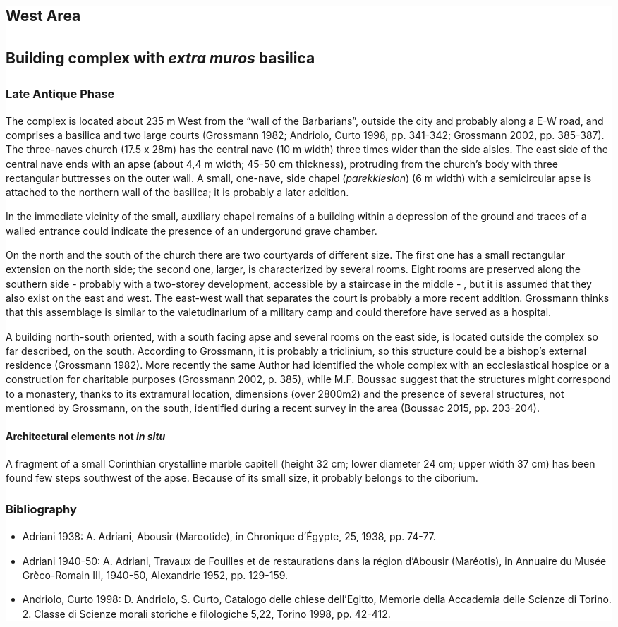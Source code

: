 ## West Area

## Building complex with _extra muros_ basilica

### Late Antique Phase

The complex is located about 235 m West from the “wall of the Barbarians”, outside the city and probably along a E-W road, and comprises a basilica and two large courts (Grossmann 1982; Andriolo, Curto 1998, pp. 341-342; Grossmann 2002, pp. 385-387). The three-naves church (17.5 x 28m) has the central nave (10 m width) three times wider than the side aisles. The east side of the central nave ends with an apse (about 4,4 m width; 45-50 cm thickness), protruding from the church’s body with three rectangular buttresses on the outer wall. A small, one-nave, side chapel (_parekklesion_) (6 m width) with a semicircular apse is attached to the northern wall of the basilica; it is probably a later addition.

In the immediate vicinity of the small, auxiliary chapel remains of a building within a depression of the ground and traces of a walled entrance could indicate the presence of an undergorund grave chamber.

On the north and the south of the church there are two courtyards of different size. The first one has a small rectangular extension on the north side; the second one, larger, is characterized by several rooms. Eight rooms are preserved along the southern side - probably with a two-storey development, accessible by a staircase in the middle - , but it is assumed that they also exist on the east and west. The east-west wall that separates the court is probably a more recent addition. Grossmann thinks that this assemblage is similar to the valetudinarium of a military camp and could therefore have served as a hospital.

A building north-south oriented, with a south facing apse and several rooms on the east side, is located outside the complex so far described, on the south. According to Grossmann, it is probably a triclinium, so this structure could be a bishop’s external residence (Grossmann 1982). More recently the same Author had identified the whole complex with an ecclesiastical hospice or a construction for charitable purposes (Grossmann 2002, p. 385), while M.F. Boussac suggest that the structures might correspond to a monastery, thanks to its extramural location, dimensions (over 2800m2) and the presence of several structures, not mentioned by Grossmann, on the south, identified during a recent survey in the area (Boussac 2015, pp. 203-204).

#### Architectural elements not _in situ_

A fragment of a small Corinthian crystalline marble capitell (height 32 cm; lower diameter 24 cm; upper width 37 cm) has been found few steps southwest of the apse. Because of its small size, it probably belongs to the ciborium.

### Bibliography

- Adriani 1938: A. Adriani, Abousir (Mareotide), in Chronique d’Égypte, 25, 1938, pp. 74-77.

- Adriani 1940-50: A. Adriani, Travaux de Fouilles et de restaurations dans la région d’Abousir (Maréotis), in Annuaire du Musée Grèco-Romain III, 1940-50, Alexandrie 1952, pp. 129-159.

- Andriolo, Curto 1998: D. Andriolo, S. Curto, Catalogo delle chiese dell’Egitto, Memorie della Accademia delle Scienze di Torino. 2. Classe di Scienze morali storiche e filologiche 5,22, Torino 1998, pp. 42-412.
